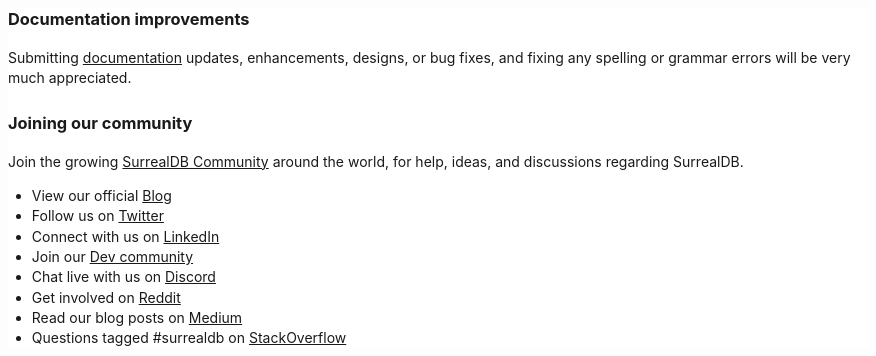 ### Documentation improvements

Submitting [documentation](https://surrealdb.com/docs) updates, enhancements, designs, or bug fixes, and fixing any spelling or grammar errors will be very much appreciated.

### Joining our community

Join the growing [SurrealDB Community](https://surrealdb.com/community) around the world, for help, ideas, and discussions regarding SurrealDB.

-   View our official [Blog](https://surrealdb.com/blog)
-   Follow us on [Twitter](https://twitter.com/surrealdb)
-   Connect with us on [LinkedIn](https://www.linkedin.com/company/surrealdb/)
-   Join our [Dev community](https://dev.to/surrealdb)
-   Chat live with us on [Discord](https://discord.gg/surrealdb)
-   Get involved on [Reddit](http://reddit.com/r/surrealdb/)
-   Read our blog posts on [Medium](https://medium.com/surrealdb)
-   Questions tagged #surrealdb on [StackOverflow](https://stackoverflow.com/questions/tagged/surrealdb)

